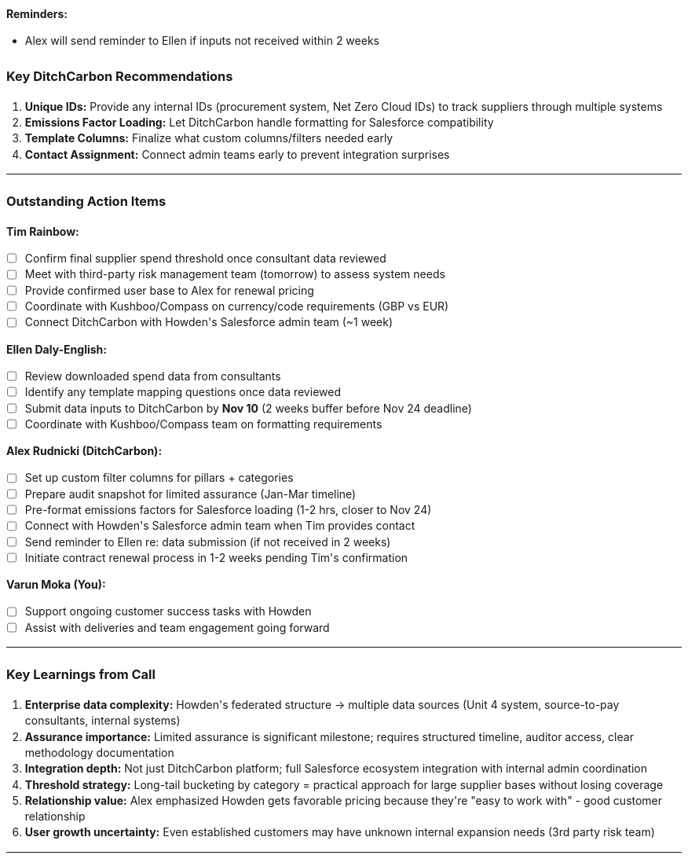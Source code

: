 **Reminders:**
- Alex will send reminder to Ellen if inputs not received within 2 weeks

### Key DitchCarbon Recommendations
1. **Unique IDs:** Provide any internal IDs (procurement system, Net Zero Cloud IDs) to track suppliers through multiple systems
2. **Emissions Factor Loading:** Let DitchCarbon handle formatting for Salesforce compatibility
3. **Template Columns:** Finalize what custom columns/filters needed early
4. **Contact Assignment:** Connect admin teams early to prevent integration surprises

---

### Outstanding Action Items

**Tim Rainbow:**
- [ ] Confirm final supplier spend threshold once consultant data reviewed
- [ ] Meet with third-party risk management team (tomorrow) to assess system needs
- [ ] Provide confirmed user base to Alex for renewal pricing
- [ ] Coordinate with Kushboo/Compass on currency/code requirements (GBP vs EUR)
- [ ] Connect DitchCarbon with Howden's Salesforce admin team (~1 week)

**Ellen Daly-English:**
- [ ] Review downloaded spend data from consultants
- [ ] Identify any template mapping questions once data reviewed
- [ ] Submit data inputs to DitchCarbon by **Nov 10** (2 weeks buffer before Nov 24 deadline)
- [ ] Coordinate with Kushboo/Compass team on formatting requirements

**Alex Rudnicki (DitchCarbon):**
- [ ] Set up custom filter columns for pillars + categories
- [ ] Prepare audit snapshot for limited assurance (Jan-Mar timeline)
- [ ] Pre-format emissions factors for Salesforce loading (1-2 hrs, closer to Nov 24)
- [ ] Connect with Howden's Salesforce admin team when Tim provides contact
- [ ] Send reminder to Ellen re: data submission (if not received in 2 weeks)
- [ ] Initiate contract renewal process in 1-2 weeks pending Tim's confirmation

**Varun Moka (You):**
- [ ] Support ongoing customer success tasks with Howden
- [ ] Assist with deliveries and team engagement going forward

---

### Key Learnings from Call
1. **Enterprise data complexity:** Howden's federated structure → multiple data sources (Unit 4 system, source-to-pay consultants, internal systems)
2. **Assurance importance:** Limited assurance is significant milestone; requires structured timeline, auditor access, clear methodology documentation
3. **Integration depth:** Not just DitchCarbon platform; full Salesforce ecosystem integration with internal admin coordination
4. **Threshold strategy:** Long-tail bucketing by category = practical approach for large supplier bases without losing coverage
5. **Relationship value:** Alex emphasized Howden gets favorable pricing because they're "easy to work with" - good customer relationship
6. **User growth uncertainty:** Even established customers may have unknown internal expansion needs (3rd party risk team)

---